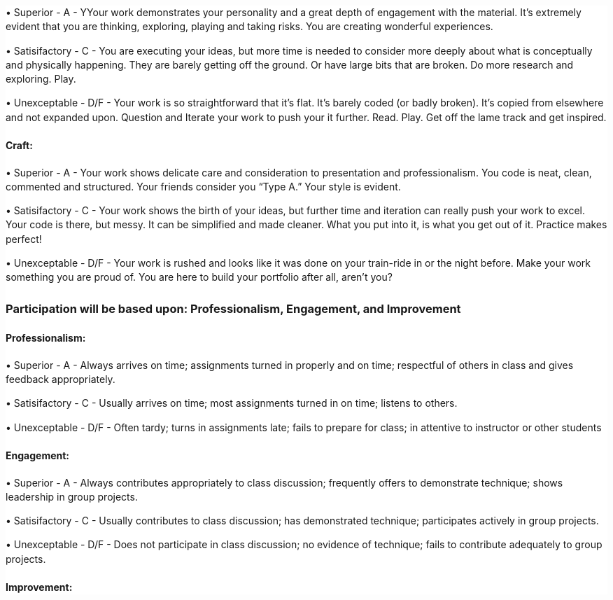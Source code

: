 • Superior - A - YYour work demonstrates your personality and a great depth of engagement with the material. It’s extremely evident that you are thinking, exploring, playing and taking risks. You are creating wonderful experiences.

• Satisifactory - C - You are executing your ideas, but more time is needed to consider more deeply about what is conceptually and physically happening. They are barely getting off the ground. Or have large bits that are broken. Do more research and exploring. Play.

• Unexceptable - D/F - Your work is so straightforward that it’s flat. It’s barely coded (or badly broken). It’s copied from elsewhere and not expanded upon. Question and Iterate your work to push your it further. Read. Play. Get off the lame track and get inspired.



#### Craft:

• Superior - A - Your work shows delicate care and consideration to presentation and professionalism. You code is neat, clean, commented and structured. Your friends consider you “Type A.” Your style is evident.

• Satisifactory - C - Your work shows the birth of your ideas, but further time and iteration can really push your work to excel. Your code is there, but messy. It can be simplified and made cleaner. What you put into it, is what you get out of it. Practice makes perfect!

• Unexceptable - D/F - Your work is rushed and looks like it was done on your train-ride in or the night before. Make your work something you are proud of. You are here to build your portfolio after all, aren’t you?


### Participation will be based upon: Professionalism, Engagement, and Improvement


#### Professionalism:

• Superior - A - Always arrives on time; assignments turned in properly and on time; respectful of others in class and gives feedback appropriately.

• Satisifactory - C - Usually arrives on time; most assignments turned in on time; listens to others.

• Unexceptable - D/F - Often tardy; turns in assignments late; fails to prepare for class; in attentive to instructor or other students



#### Engagement:

• Superior - A - Always contributes appropriately to class discussion; frequently offers to demonstrate technique; shows leadership in group projects.

• Satisifactory - C - Usually contributes to class discussion; has demonstrated technique; participates actively in group projects.

• Unexceptable - D/F - Does not participate in class discussion; no evidence of technique; fails to contribute adequately to group projects. 



#### Improvement:
